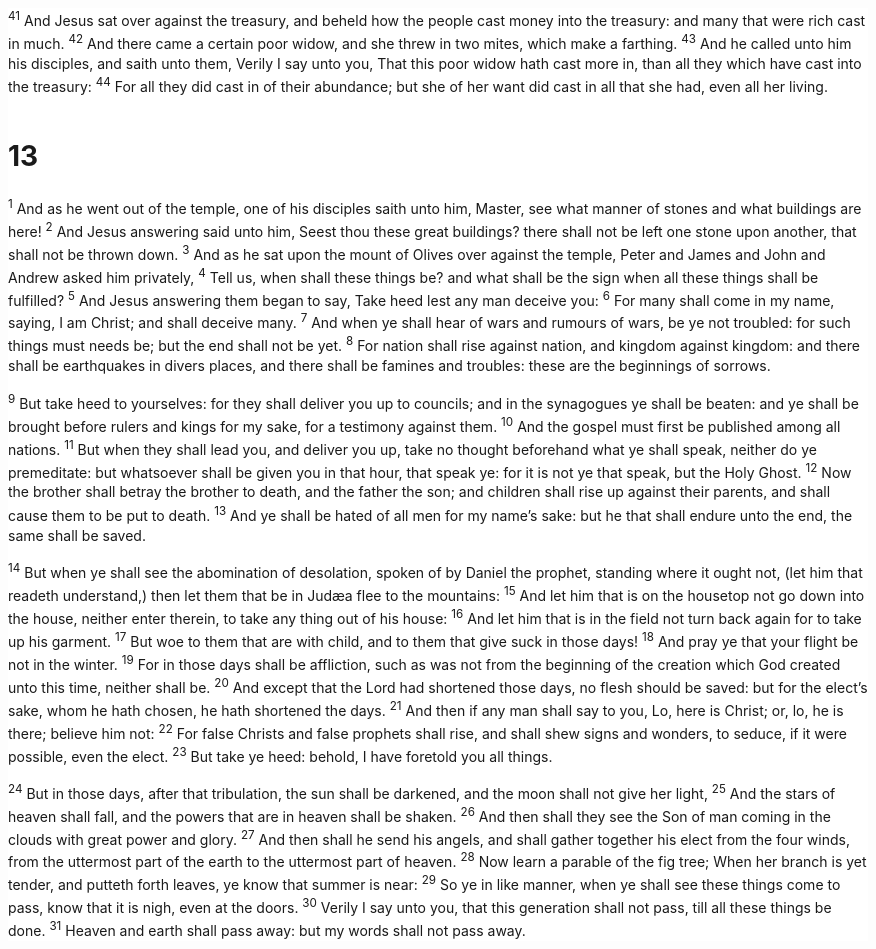 <sup class='bibleverse'>41</sup> And Jesus sat over against the treasury, and beheld how the people cast money into the treasury: and many that were rich cast in much. <sup class='bibleverse'>42</sup> And there came a certain poor widow, and she threw in two mites, which make a farthing. <sup class='bibleverse'>43</sup> And he called unto him his disciples, and saith unto them, Verily I say unto you, That this poor widow hath cast more in, than all they which have cast into the treasury: <sup class='bibleverse'>44</sup> For all they did cast in of their abundance; but she of her want did cast in all that she had, even all her living. 

# 13 
<sup class='bibleverse'>1</sup> And as he went out of the temple, one of his disciples saith unto him, Master, see what manner of stones and what buildings are here! <sup class='bibleverse'>2</sup> And Jesus answering said unto him, Seest thou these great buildings? there shall not be left one stone upon another, that shall not be thrown down. <sup class='bibleverse'>3</sup> And as he sat upon the mount of Olives over against the temple, Peter and James and John and Andrew asked him privately, <sup class='bibleverse'>4</sup> Tell us, when shall these things be? and what shall be the sign when all these things shall be fulfilled? <sup class='bibleverse'>5</sup> And Jesus answering them began to say, Take heed lest any man deceive you: <sup class='bibleverse'>6</sup> For many shall come in my name, saying, I am Christ; and shall deceive many. <sup class='bibleverse'>7</sup> And when ye shall hear of wars and rumours of wars, be ye not troubled: for such things must needs be; but the end shall not be yet. <sup class='bibleverse'>8</sup> For nation shall rise against nation, and kingdom against kingdom: and there shall be earthquakes in divers places, and there shall be famines and troubles: these are the beginnings of sorrows. 

<sup class='bibleverse'>9</sup> But take heed to yourselves: for they shall deliver you up to councils; and in the synagogues ye shall be beaten: and ye shall be brought before rulers and kings for my sake, for a testimony against them. <sup class='bibleverse'>10</sup> And the gospel must first be published among all nations. <sup class='bibleverse'>11</sup> But when they shall lead you, and deliver you up, take no thought beforehand what ye shall speak, neither do ye premeditate: but whatsoever shall be given you in that hour, that speak ye: for it is not ye that speak, but the Holy Ghost. <sup class='bibleverse'>12</sup> Now the brother shall betray the brother to death, and the father the son; and children shall rise up against their parents, and shall cause them to be put to death. <sup class='bibleverse'>13</sup> And ye shall be hated of all men for my name’s sake: but he that shall endure unto the end, the same shall be saved. 

<sup class='bibleverse'>14</sup> But when ye shall see the abomination of desolation, spoken of by Daniel the prophet, standing where it ought not, (let him that readeth understand,) then let them that be in Judæa flee to the mountains: <sup class='bibleverse'>15</sup> And let him that is on the housetop not go down into the house, neither enter therein, to take any thing out of his house: <sup class='bibleverse'>16</sup> And let him that is in the field not turn back again for to take up his garment. <sup class='bibleverse'>17</sup> But woe to them that are with child, and to them that give suck in those days! <sup class='bibleverse'>18</sup> And pray ye that your flight be not in the winter. <sup class='bibleverse'>19</sup> For in those days shall be affliction, such as was not from the beginning of the creation which God created unto this time, neither shall be. <sup class='bibleverse'>20</sup> And except that the Lord had shortened those days, no flesh should be saved: but for the elect’s sake, whom he hath chosen, he hath shortened the days. <sup class='bibleverse'>21</sup> And then if any man shall say to you, Lo, here is Christ; or, lo, he is there; believe him not: <sup class='bibleverse'>22</sup> For false Christs and false prophets shall rise, and shall shew signs and wonders, to seduce, if it were possible, even the elect. <sup class='bibleverse'>23</sup> But take ye heed: behold, I have foretold you all things. 

<sup class='bibleverse'>24</sup> But in those days, after that tribulation, the sun shall be darkened, and the moon shall not give her light, <sup class='bibleverse'>25</sup> And the stars of heaven shall fall, and the powers that are in heaven shall be shaken. <sup class='bibleverse'>26</sup> And then shall they see the Son of man coming in the clouds with great power and glory. <sup class='bibleverse'>27</sup> And then shall he send his angels, and shall gather together his elect from the four winds, from the uttermost part of the earth to the uttermost part of heaven. <sup class='bibleverse'>28</sup> Now learn a parable of the fig tree; When her branch is yet tender, and putteth forth leaves, ye know that summer is near: <sup class='bibleverse'>29</sup> So ye in like manner, when ye shall see these things come to pass, know that it is nigh, even at the doors. <sup class='bibleverse'>30</sup> Verily I say unto you, that this generation shall not pass, till all these things be done. <sup class='bibleverse'>31</sup> Heaven and earth shall pass away: but my words shall not pass away. 
